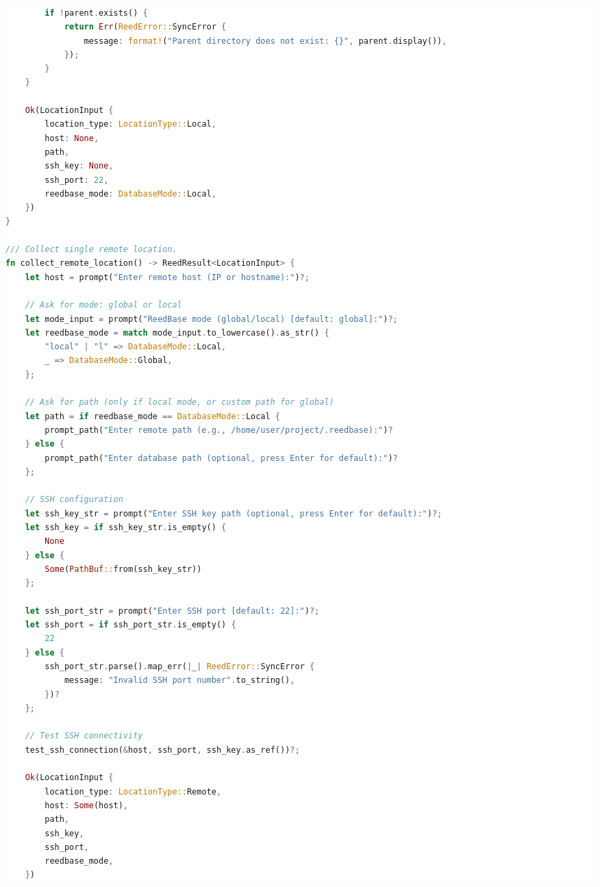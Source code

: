 ```rust
        if !parent.exists() {
            return Err(ReedError::SyncError {
                message: format!("Parent directory does not exist: {}", parent.display()),
            });
        }
    }

    Ok(LocationInput {
        location_type: LocationType::Local,
        host: None,
        path,
        ssh_key: None,
        ssh_port: 22,
        reedbase_mode: DatabaseMode::Local,
    })
}

/// Collect single remote location.
fn collect_remote_location() -> ReedResult<LocationInput> {
    let host = prompt("Enter remote host (IP or hostname):")?;

    // Ask for mode: global or local
    let mode_input = prompt("ReedBase mode (global/local) [default: global]:")?;
    let reedbase_mode = match mode_input.to_lowercase().as_str() {
        "local" | "l" => DatabaseMode::Local,
        _ => DatabaseMode::Global,
    };

    // Ask for path (only if local mode, or custom path for global)
    let path = if reedbase_mode == DatabaseMode::Local {
        prompt_path("Enter remote path (e.g., /home/user/project/.reedbase):")?
    } else {
        prompt_path("Enter database path (optional, press Enter for default):")?
    };

    // SSH configuration
    let ssh_key_str = prompt("Enter SSH key path (optional, press Enter for default):")?;
    let ssh_key = if ssh_key_str.is_empty() {
        None
    } else {
        Some(PathBuf::from(ssh_key_str))
    };

    let ssh_port_str = prompt("Enter SSH port [default: 22]:")?;
    let ssh_port = if ssh_port_str.is_empty() {
        22
    } else {
        ssh_port_str.parse().map_err(|_| ReedError::SyncError {
            message: "Invalid SSH port number".to_string(),
        })?
    };

    // Test SSH connectivity
    test_ssh_connection(&host, ssh_port, ssh_key.as_ref())?;

    Ok(LocationInput {
        location_type: LocationType::Remote,
        host: Some(host),
        path,
        ssh_key,
        ssh_port,
        reedbase_mode,
    })
```